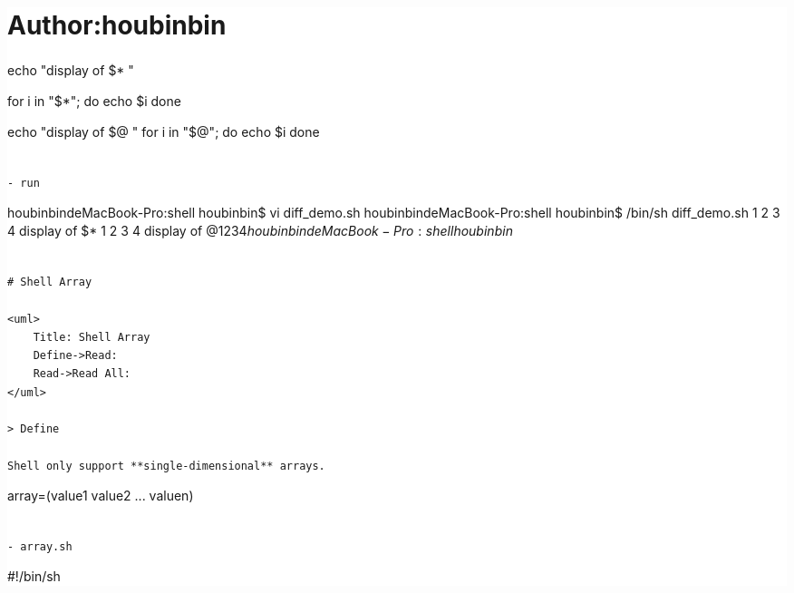 # Author:houbinbin

echo "display of \$* "

for i in "$*";
do
    echo $i
done

echo "display of \$@ "
for i in "$@";
do
    echo $i
done
```

- run

```
houbinbindeMacBook-Pro:shell houbinbin$ vi diff_demo.sh
houbinbindeMacBook-Pro:shell houbinbin$ /bin/sh diff_demo.sh 1 2 3 4
display of $*
1 2 3 4
display of $@
1
2
3
4
houbinbindeMacBook-Pro:shell houbinbin$
```

# Shell Array

<uml>
    Title: Shell Array
    Define->Read:
    Read->Read All:
</uml>

> Define

Shell only support **single-dimensional** arrays. 

```
array=(value1 value2 ... valuen)
```

- array.sh

```
#!/bin/sh
